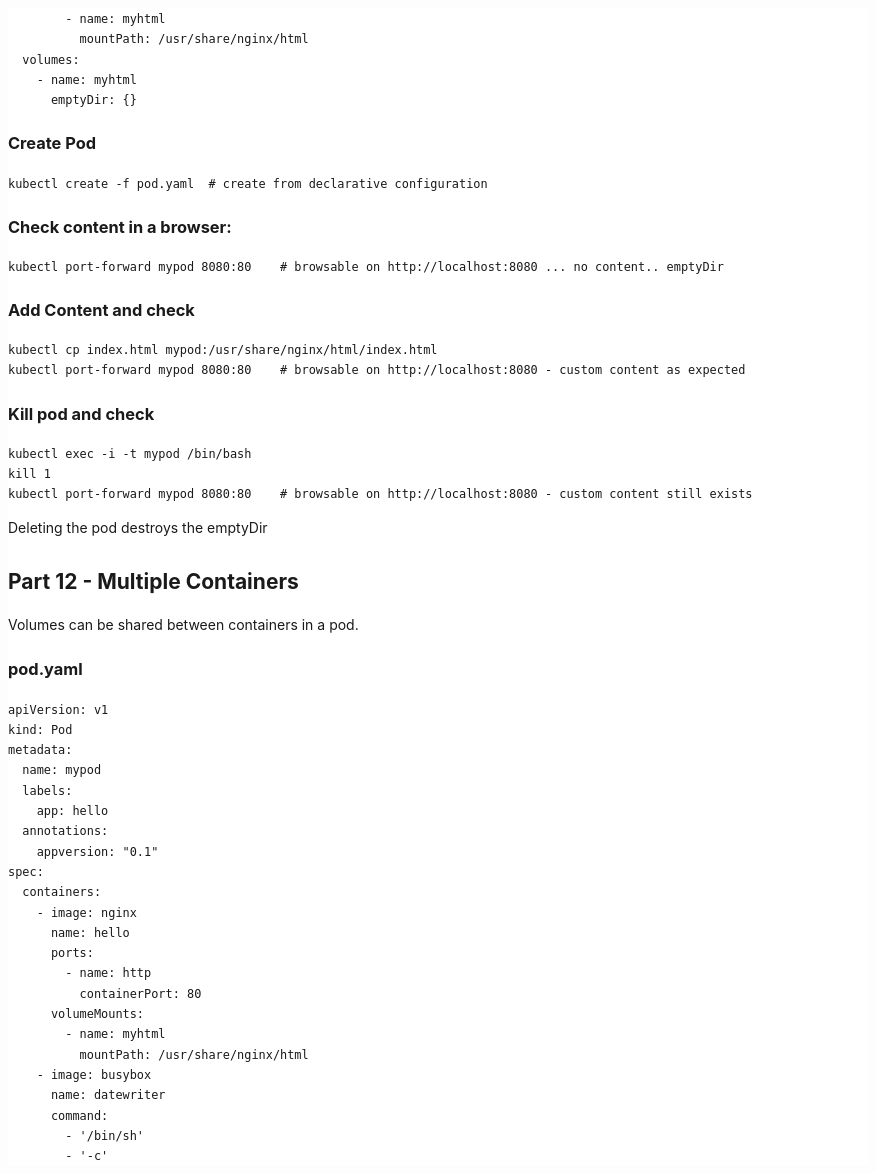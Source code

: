 ```
        - name: myhtml
          mountPath: /usr/share/nginx/html
  volumes:
    - name: myhtml
      emptyDir: {}
```
### Create Pod
```
kubectl create -f pod.yaml  # create from declarative configuration
```

### Check content in a browser:
```
kubectl port-forward mypod 8080:80    # browsable on http://localhost:8080 ... no content.. emptyDir
```

### Add Content and check
```
kubectl cp index.html mypod:/usr/share/nginx/html/index.html
kubectl port-forward mypod 8080:80    # browsable on http://localhost:8080 - custom content as expected
```

### Kill pod and check
```
kubectl exec -i -t mypod /bin/bash
kill 1
kubectl port-forward mypod 8080:80    # browsable on http://localhost:8080 - custom content still exists
```

Deleting the pod destroys the emptyDir


## Part 12 - Multiple Containers
Volumes can be shared between containers in a pod.

### pod.yaml
```
apiVersion: v1
kind: Pod
metadata:
  name: mypod
  labels:
    app: hello
  annotations:
    appversion: "0.1"
spec:
  containers:
    - image: nginx
      name: hello
      ports:
        - name: http
          containerPort: 80
      volumeMounts:
        - name: myhtml
          mountPath: /usr/share/nginx/html
    - image: busybox
      name: datewriter
      command:
        - '/bin/sh'
        - '-c'
```